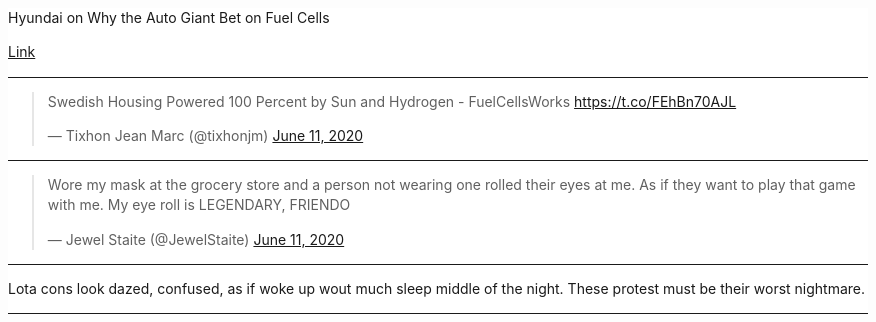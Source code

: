 
Hyundai on Why the Auto Giant Bet on Fuel Cells

[Link](https://www.bloomberg.com/amp/news/articles/2020-06-09/hyundai-s-hydrogen-chief-on-why-the-auto-giant-bet-on-fuel-cells#click=https://t.co/3YKgccY0Dj)

---


<blockquote class="twitter-tweet"><p lang="en" dir="ltr">Swedish Housing Powered 100 Percent by Sun and Hydrogen - FuelCellsWorks <a href="https://t.co/FEhBn70AJL">https://t.co/FEhBn70AJL</a></p>&mdash; Tixhon Jean Marc (@tixhonjm) <a href="https://twitter.com/tixhonjm/status/1271196319424667648?ref_src=twsrc%5Etfw">June 11, 2020</a></blockquote> <script async src="https://platform.twitter.com/widgets.js" charset="utf-8"></script>

---

<blockquote class="twitter-tweet"><p lang="en" dir="ltr">Wore my mask at the grocery store and a person not wearing one rolled their eyes at me. As if they want to play that game with me. My eye roll is LEGENDARY, FRIENDO</p>&mdash; Jewel Staite (@JewelStaite) <a href="https://twitter.com/JewelStaite/status/1271156337548734465?ref_src=twsrc%5Etfw">June 11, 2020</a></blockquote> <script async src="https://platform.twitter.com/widgets.js" charset="utf-8"></script>

---

Lota cons look dazed, confused, as if woke up wout much sleep middle
of the night. These protest must be their worst nightmare.

---